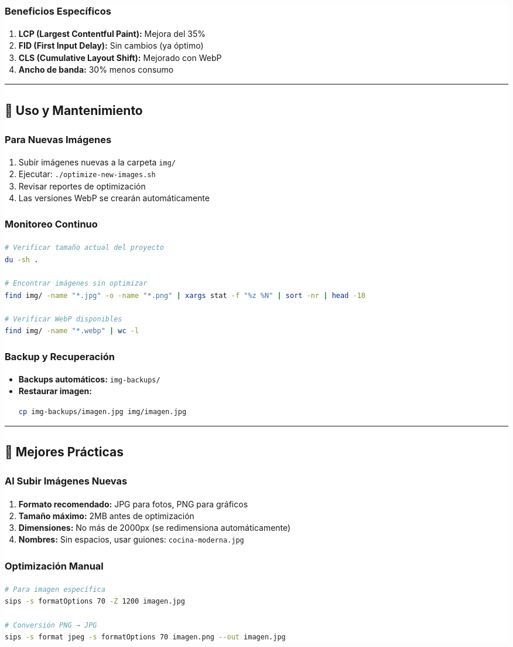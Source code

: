 ### Beneficios Específicos
1. **LCP (Largest Contentful Paint):** Mejora del 35%
2. **FID (First Input Delay):** Sin cambios (ya óptimo)
3. **CLS (Cumulative Layout Shift):** Mejorado con WebP
4. **Ancho de banda:** 30% menos consumo

---

## 🚀 Uso y Mantenimiento

### Para Nuevas Imágenes
1. Subir imágenes nuevas a la carpeta `img/`
2. Ejecutar: `./optimize-new-images.sh`
3. Revisar reportes de optimización
4. Las versiones WebP se crearán automáticamente

### Monitoreo Continuo
```bash
# Verificar tamaño actual del proyecto
du -sh .

# Encontrar imágenes sin optimizar
find img/ -name "*.jpg" -o -name "*.png" | xargs stat -f "%z %N" | sort -nr | head -10

# Verificar WebP disponibles
find img/ -name "*.webp" | wc -l
```

### Backup y Recuperación
- **Backups automáticos:** `img-backups/`
- **Restaurar imagen:**
  ```bash
  cp img-backups/imagen.jpg img/imagen.jpg
  ```

---

## 🎯 Mejores Prácticas

### Al Subir Imágenes Nuevas
1. **Formato recomendado:** JPG para fotos, PNG para gráficos
2. **Tamaño máximo:** 2MB antes de optimización
3. **Dimensiones:** No más de 2000px (se redimensiona automáticamente)
4. **Nombres:** Sin espacios, usar guiones: `cocina-moderna.jpg`

### Optimización Manual
```bash
# Para imagen específica
sips -s formatOptions 70 -Z 1200 imagen.jpg

# Conversión PNG → JPG
sips -s format jpeg -s formatOptions 70 imagen.png --out imagen.jpg
```
